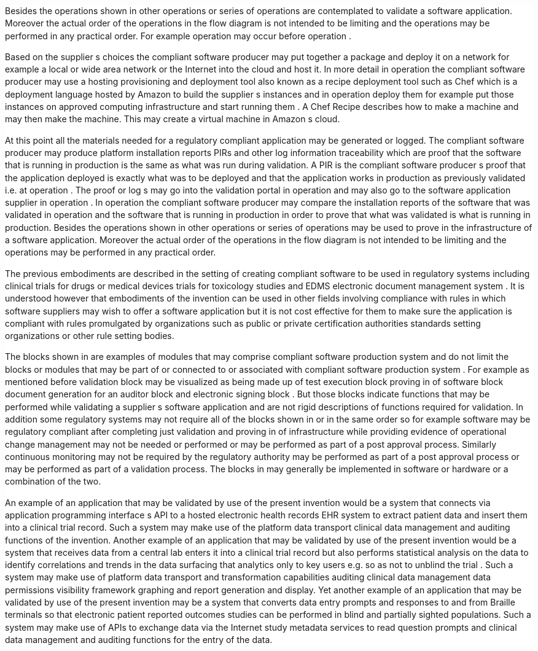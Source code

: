 Besides the operations shown in other operations or series of operations are contemplated to validate a software application. Moreover the actual order of the operations in the flow diagram is not intended to be limiting and the operations may be performed in any practical order. For example operation may occur before operation .

Based on the supplier s choices the compliant software producer may put together a package and deploy it on a network for example a local or wide area network or the Internet into the cloud and host it. In more detail in operation the compliant software producer may use a hosting provisioning and deployment tool also known as a recipe deployment tool such as Chef which is a deployment language hosted by Amazon to build the supplier s instances and in operation deploy them for example put those instances on approved computing infrastructure and start running them . A Chef Recipe describes how to make a machine and may then make the machine. This may create a virtual machine in Amazon s cloud.

At this point all the materials needed for a regulatory compliant application may be generated or logged. The compliant software producer may produce platform installation reports PIRs and other log information traceability which are proof that the software that is running in production is the same as what was run during validation. A PIR is the compliant software producer s proof that the application deployed is exactly what was to be deployed and that the application works in production as previously validated i.e. at operation . The proof or log s may go into the validation portal in operation and may also go to the software application supplier in operation . In operation the compliant software producer may compare the installation reports of the software that was validated in operation and the software that is running in production in order to prove that what was validated is what is running in production. Besides the operations shown in other operations or series of operations may be used to prove in the infrastructure of a software application. Moreover the actual order of the operations in the flow diagram is not intended to be limiting and the operations may be performed in any practical order.

The previous embodiments are described in the setting of creating compliant software to be used in regulatory systems including clinical trials for drugs or medical devices trials for toxicology studies and EDMS electronic document management system . It is understood however that embodiments of the invention can be used in other fields involving compliance with rules in which software suppliers may wish to offer a software application but it is not cost effective for them to make sure the application is compliant with rules promulgated by organizations such as public or private certification authorities standards setting organizations or other rule setting bodies.

The blocks shown in are examples of modules that may comprise compliant software production system and do not limit the blocks or modules that may be part of or connected to or associated with compliant software production system . For example as mentioned before validation block may be visualized as being made up of test execution block proving in of software block document generation for an auditor block and electronic signing block . But those blocks indicate functions that may be performed while validating a supplier s software application and are not rigid descriptions of functions required for validation. In addition some regulatory systems may not require all of the blocks shown in or in the same order so for example software may be regulatory compliant after completing just validation and proving in of infrastructure while providing evidence of operational change management may not be needed or performed or may be performed as part of a post approval process. Similarly continuous monitoring may not be required by the regulatory authority may be performed as part of a post approval process or may be performed as part of a validation process. The blocks in may generally be implemented in software or hardware or a combination of the two.

An example of an application that may be validated by use of the present invention would be a system that connects via application programming interface s API to a hosted electronic health records EHR system to extract patient data and insert them into a clinical trial record. Such a system may make use of the platform data transport clinical data management and auditing functions of the invention. Another example of an application that may be validated by use of the present invention would be a system that receives data from a central lab enters it into a clinical trial record but also performs statistical analysis on the data to identify correlations and trends in the data surfacing that analytics only to key users e.g. so as not to unblind the trial . Such a system may make use of platform data transport and transformation capabilities auditing clinical data management data permissions visibility framework graphing and report generation and display. Yet another example of an application that may be validated by use of the present invention may be a system that converts data entry prompts and responses to and from Braille terminals so that electronic patient reported outcomes studies can be performed in blind and partially sighted populations. Such a system may make use of APIs to exchange data via the Internet study metadata services to read question prompts and clinical data management and auditing functions for the entry of the data.
